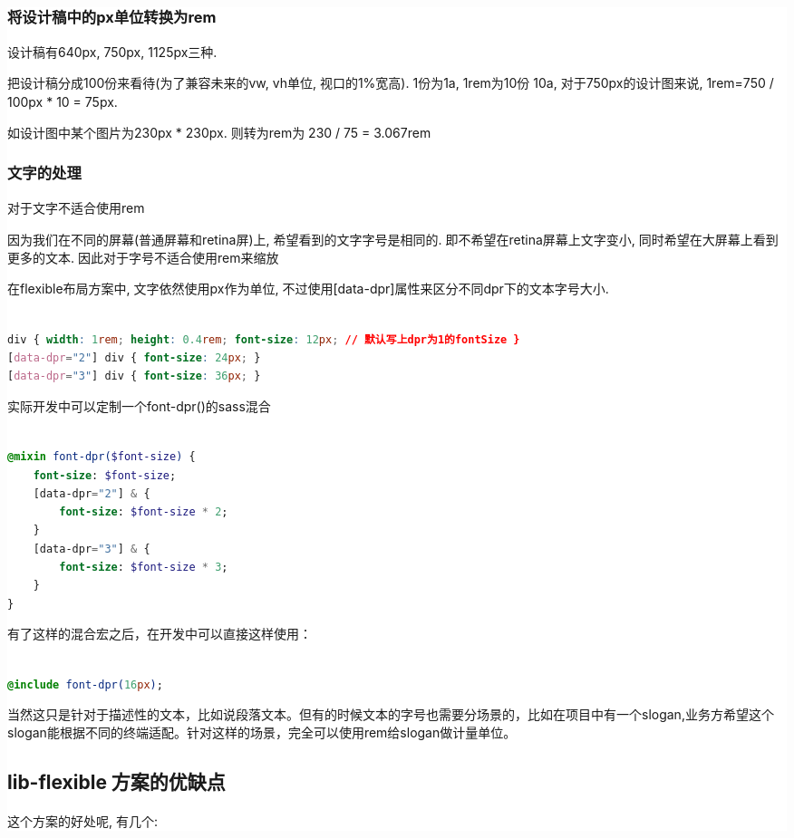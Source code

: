 ### 将设计稿中的px单位转换为rem

设计稿有640px, 750px, 1125px三种. 

把设计稿分成100份来看待(为了兼容未来的vw, vh单位, 视口的1%宽高). 1份为1a, 1rem为10份 10a, 对于750px的设计图来说, 1rem=750 / 100px * 10 = 75px.

如设计图中某个图片为230px * 230px. 则转为rem为 230 / 75 = 3.067rem

### 文字的处理

对于文字不适合使用rem

因为我们在不同的屏幕(普通屏幕和retina屏)上, 希望看到的文字字号是相同的. 即不希望在retina屏幕上文字变小, 同时希望在大屏幕上看到更多的文本. 因此对于字号不适合使用rem来缩放

在flexible布局方案中, 文字依然使用px作为单位, 不过使用[data-dpr]属性来区分不同dpr下的文本字号大小. 

```css

div { width: 1rem; height: 0.4rem; font-size: 12px; // 默认写上dpr为1的fontSize } 
[data-dpr="2"] div { font-size: 24px; } 
[data-dpr="3"] div { font-size: 36px; }

```

实际开发中可以定制一个font-dpr()的sass混合

```sass

@mixin font-dpr($font-size) {
	font-size: $font-size;
	[data-dpr="2"] & {
		font-size: $font-size * 2;
	}
	[data-dpr="3"] & {
		font-size: $font-size * 3;
	}	
}

```

有了这样的混合宏之后，在开发中可以直接这样使用：

```sass

@include font-dpr(16px);

```

当然这只是针对于描述性的文本，比如说段落文本。但有的时候文本的字号也需要分场景的，比如在项目中有一个slogan,业务方希望这个slogan能根据不同的终端适配。针对这样的场景，完全可以使用rem给slogan做计量单位。



## lib-flexible 方案的优缺点

这个方案的好处呢, 有几个:
